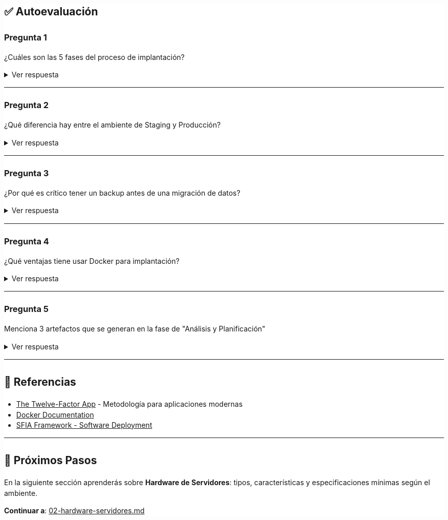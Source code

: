 
## ✅ Autoevaluación

### Pregunta 1

¿Cuáles son las 5 fases del proceso de implantación?

<details><summary>Ver respuesta</summary></details>

---

### Pregunta 2

¿Qué diferencia hay entre el ambiente de Staging y Producción?

<details><summary>Ver respuesta</summary></details>

---

### Pregunta 3

¿Por qué es crítico tener un backup antes de una migración de datos?

<details><summary>Ver respuesta</summary></details>

---

### Pregunta 4

¿Qué ventajas tiene usar Docker para implantación?

<details><summary>Ver respuesta</summary></details>

---

### Pregunta 5

Menciona 3 artefactos que se generan en la fase de "Análisis y Planificación"

<details><summary>Ver respuesta</summary></details>

---

## 🔗 Referencias

- [The Twelve-Factor App](https://12factor.net/) - Metodología para aplicaciones modernas
- [Docker Documentation](https://docs.docker.com/)
- [SFIA Framework - Software Deployment](https://sfia-online.org/en/sfia-8/skills/software-deployment)

---

## 📌 Próximos Pasos

En la siguiente sección aprenderás sobre **Hardware de Servidores**: tipos, características y especificaciones mínimas según el ambiente.

**Continuar a**: [02-hardware-servidores.md](./02-hardware-servidores.md)
